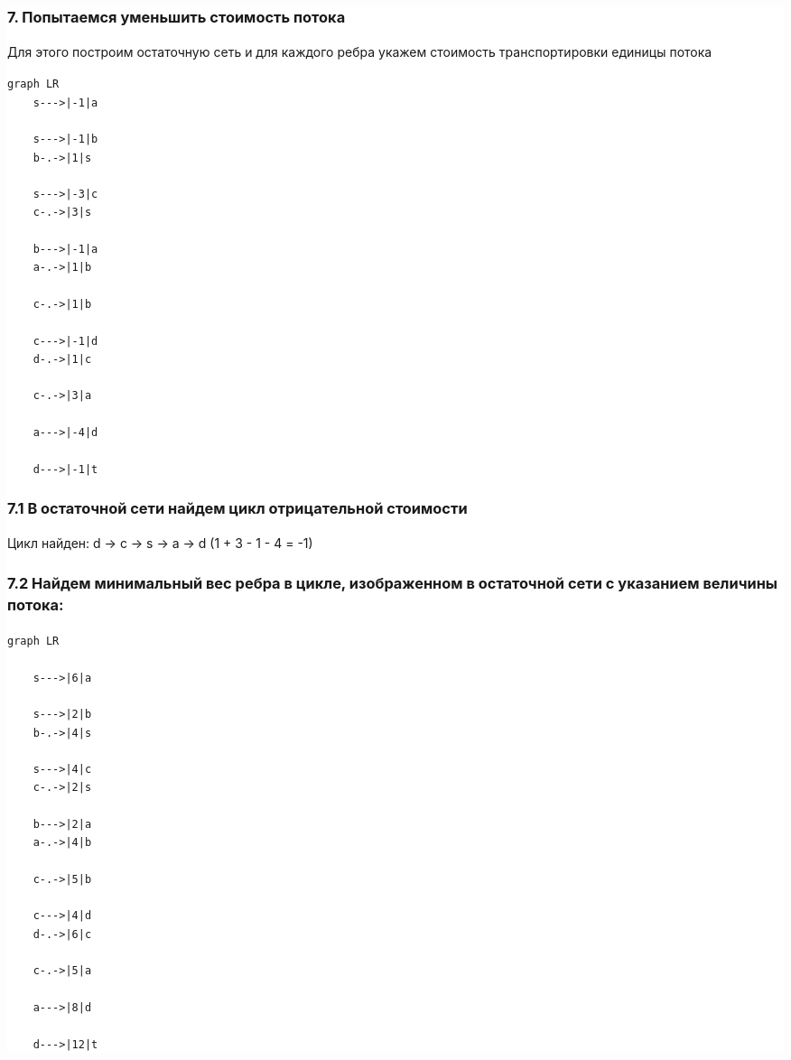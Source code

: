 ### 7. Попытаемся уменьшить стоимость потока
Для этого построим остаточную сеть и для каждого ребра укажем стоимость транспортировки единицы потока

```mermaid
graph LR
    s--->|-1|a

    s--->|-1|b
    b-.->|1|s

    s--->|-3|c
    c-.->|3|s

    b--->|-1|a
    a-.->|1|b

    c-.->|1|b

    c--->|-1|d
    d-.->|1|c

    c-.->|3|a

    a--->|-4|d

    d--->|-1|t
```
### 7.1 В остаточной сети найдем цикл отрицательной стоимости
Цикл найден: d -> c -> s -> a -> d (1 + 3 - 1 - 4 = -1) 

### 7.2 Найдем минимальный вес ребра в цикле, изображенном в остаточной сети с указанием величины потока:

```mermaid
graph LR

    s--->|6|a

    s--->|2|b
    b-.->|4|s

    s--->|4|c
    c-.->|2|s

    b--->|2|a
    a-.->|4|b

    c-.->|5|b

    c--->|4|d
    d-.->|6|c

    c-.->|5|a

    a--->|8|d

    d--->|12|t
```
